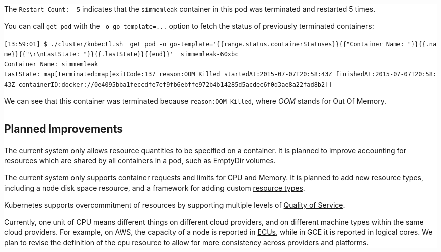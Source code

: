 The `Restart Count:  5` indicates that the `simmemleak` container in this pod was terminated and restarted 5 times.

You can call `get pod` with the `-o go-template=...` option to fetch the status of previously terminated containers:

```shell
[13:59:01] $ ./cluster/kubectl.sh  get pod -o go-template='{{range.status.containerStatuses}}{{"Container Name: "}}{{.name}}{{"\r\nLastState: "}}{{.lastState}}{{end}}'  simmemleak-60xbc
Container Name: simmemleak
LastState: map[terminated:map[exitCode:137 reason:OOM Killed startedAt:2015-07-07T20:58:43Z finishedAt:2015-07-07T20:58:43Z containerID:docker://0e4095bba1feccdfe7ef9fb6ebffe972b4b14285d5acdec6f0d3ae8a22fad8b2]]
```

We can see that this container was terminated because `reason:OOM Killed`, where *OOM* stands for Out Of Memory.

## Planned Improvements

The current system only allows resource quantities to be specified on a container.
It is planned to improve accounting for resources which are shared by all containers in a pod,
such as [EmptyDir volumes](/docs/user-guide/volumes/#emptydir).

The current system only supports container requests and limits for CPU and Memory.
It is planned to add new resource types, including a node disk space
resource, and a framework for adding custom [resource types](https://github.com/kubernetes/kubernetes/blob/{{page.githubbranch}}/docs/design/resources.md#resource-types).

Kubernetes supports overcommitment of resources by supporting multiple levels of [Quality of Service](http://issue.k8s.io/168).

Currently, one unit of CPU means different things on different cloud providers, and on different
machine types within the same cloud providers.  For example, on AWS, the capacity of a node
is reported in [ECUs](http://aws.amazon.com/ec2/faqs/), while in GCE it is reported in logical
cores.  We plan to revise the definition of the cpu resource to allow for more consistency
across providers and platforms.